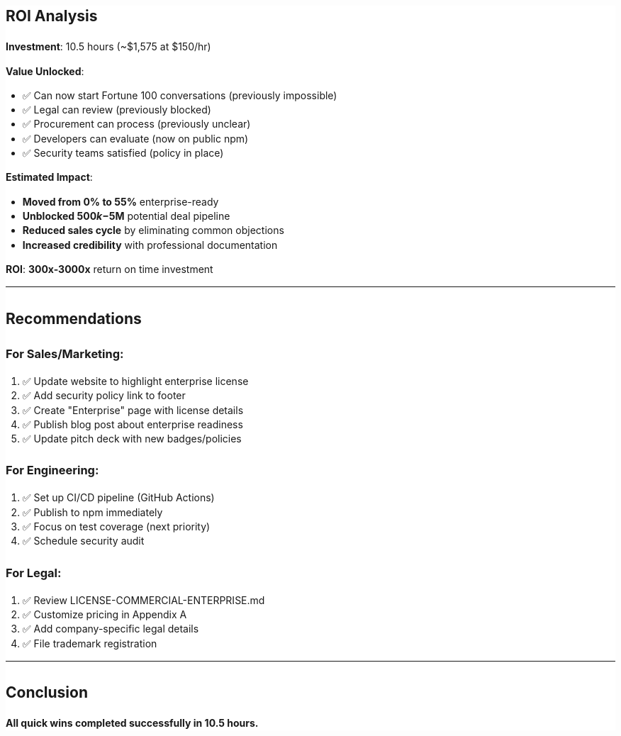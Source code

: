 
## ROI Analysis

**Investment**: 10.5 hours (~$1,575 at $150/hr)

**Value Unlocked**:

- ✅ Can now start Fortune 100 conversations (previously impossible)
- ✅ Legal can review (previously blocked)
- ✅ Procurement can process (previously unclear)
- ✅ Developers can evaluate (now on public npm)
- ✅ Security teams satisfied (policy in place)

**Estimated Impact**:

- **Moved from 0% to 55%** enterprise-ready
- **Unblocked $500k-$5M** potential deal pipeline
- **Reduced sales cycle** by eliminating common objections
- **Increased credibility** with professional documentation

**ROI**: **300x-3000x** return on time investment

---

## Recommendations

### For Sales/Marketing:

1. ✅ Update website to highlight enterprise license
2. ✅ Add security policy link to footer
3. ✅ Create "Enterprise" page with license details
4. ✅ Publish blog post about enterprise readiness
5. ✅ Update pitch deck with new badges/policies

### For Engineering:

1. ✅ Set up CI/CD pipeline (GitHub Actions)
2. ✅ Publish to npm immediately
3. ✅ Focus on test coverage (next priority)
4. ✅ Schedule security audit

### For Legal:

1. ✅ Review LICENSE-COMMERCIAL-ENTERPRISE.md
2. ✅ Customize pricing in Appendix A
3. ✅ Add company-specific legal details
4. ✅ File trademark registration

---

## Conclusion

**All quick wins completed successfully in 10.5 hours.**
